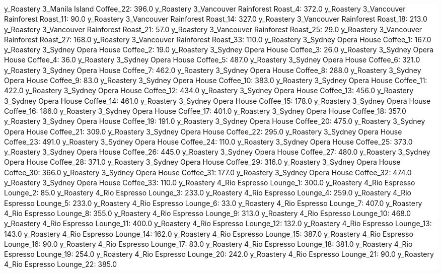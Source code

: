 y_Roastery 3_Manila Island Coffee_22: 396.0
y_Roastery 3_Vancouver Rainforest Roast_4: 372.0
y_Roastery 3_Vancouver Rainforest Roast_11: 90.0
y_Roastery 3_Vancouver Rainforest Roast_14: 327.0
y_Roastery 3_Vancouver Rainforest Roast_18: 213.0
y_Roastery 3_Vancouver Rainforest Roast_21: 57.0
y_Roastery 3_Vancouver Rainforest Roast_25: 29.0
y_Roastery 3_Vancouver Rainforest Roast_27: 168.0
y_Roastery 3_Vancouver Rainforest Roast_33: 110.0
y_Roastery 3_Sydney Opera House Coffee_1: 167.0
y_Roastery 3_Sydney Opera House Coffee_2: 19.0
y_Roastery 3_Sydney Opera House Coffee_3: 26.0
y_Roastery 3_Sydney Opera House Coffee_4: 36.0
y_Roastery 3_Sydney Opera House Coffee_5: 487.0
y_Roastery 3_Sydney Opera House Coffee_6: 321.0
y_Roastery 3_Sydney Opera House Coffee_7: 462.0
y_Roastery 3_Sydney Opera House Coffee_8: 288.0
y_Roastery 3_Sydney Opera House Coffee_9: 83.0
y_Roastery 3_Sydney Opera House Coffee_10: 383.0
y_Roastery 3_Sydney Opera House Coffee_11: 422.0
y_Roastery 3_Sydney Opera House Coffee_12: 434.0
y_Roastery 3_Sydney Opera House Coffee_13: 456.0
y_Roastery 3_Sydney Opera House Coffee_14: 461.0
y_Roastery 3_Sydney Opera House Coffee_15: 178.0
y_Roastery 3_Sydney Opera House Coffee_16: 186.0
y_Roastery 3_Sydney Opera House Coffee_17: 401.0
y_Roastery 3_Sydney Opera House Coffee_18: 357.0
y_Roastery 3_Sydney Opera House Coffee_19: 191.0
y_Roastery 3_Sydney Opera House Coffee_20: 475.0
y_Roastery 3_Sydney Opera House Coffee_21: 309.0
y_Roastery 3_Sydney Opera House Coffee_22: 295.0
y_Roastery 3_Sydney Opera House Coffee_23: 491.0
y_Roastery 3_Sydney Opera House Coffee_24: 110.0
y_Roastery 3_Sydney Opera House Coffee_25: 373.0
y_Roastery 3_Sydney Opera House Coffee_26: 445.0
y_Roastery 3_Sydney Opera House Coffee_27: 480.0
y_Roastery 3_Sydney Opera House Coffee_28: 371.0
y_Roastery 3_Sydney Opera House Coffee_29: 316.0
y_Roastery 3_Sydney Opera House Coffee_30: 366.0
y_Roastery 3_Sydney Opera House Coffee_31: 177.0
y_Roastery 3_Sydney Opera House Coffee_32: 474.0
y_Roastery 3_Sydney Opera House Coffee_33: 110.0
y_Roastery 4_Rio Espresso Lounge_1: 300.0
y_Roastery 4_Rio Espresso Lounge_2: 85.0
y_Roastery 4_Rio Espresso Lounge_3: 233.0
y_Roastery 4_Rio Espresso Lounge_4: 259.0
y_Roastery 4_Rio Espresso Lounge_5: 233.0
y_Roastery 4_Rio Espresso Lounge_6: 33.0
y_Roastery 4_Rio Espresso Lounge_7: 407.0
y_Roastery 4_Rio Espresso Lounge_8: 355.0
y_Roastery 4_Rio Espresso Lounge_9: 313.0
y_Roastery 4_Rio Espresso Lounge_10: 468.0
y_Roastery 4_Rio Espresso Lounge_11: 400.0
y_Roastery 4_Rio Espresso Lounge_12: 132.0
y_Roastery 4_Rio Espresso Lounge_13: 143.0
y_Roastery 4_Rio Espresso Lounge_14: 162.0
y_Roastery 4_Rio Espresso Lounge_15: 387.0
y_Roastery 4_Rio Espresso Lounge_16: 90.0
y_Roastery 4_Rio Espresso Lounge_17: 83.0
y_Roastery 4_Rio Espresso Lounge_18: 381.0
y_Roastery 4_Rio Espresso Lounge_19: 254.0
y_Roastery 4_Rio Espresso Lounge_20: 242.0
y_Roastery 4_Rio Espresso Lounge_21: 90.0
y_Roastery 4_Rio Espresso Lounge_22: 385.0